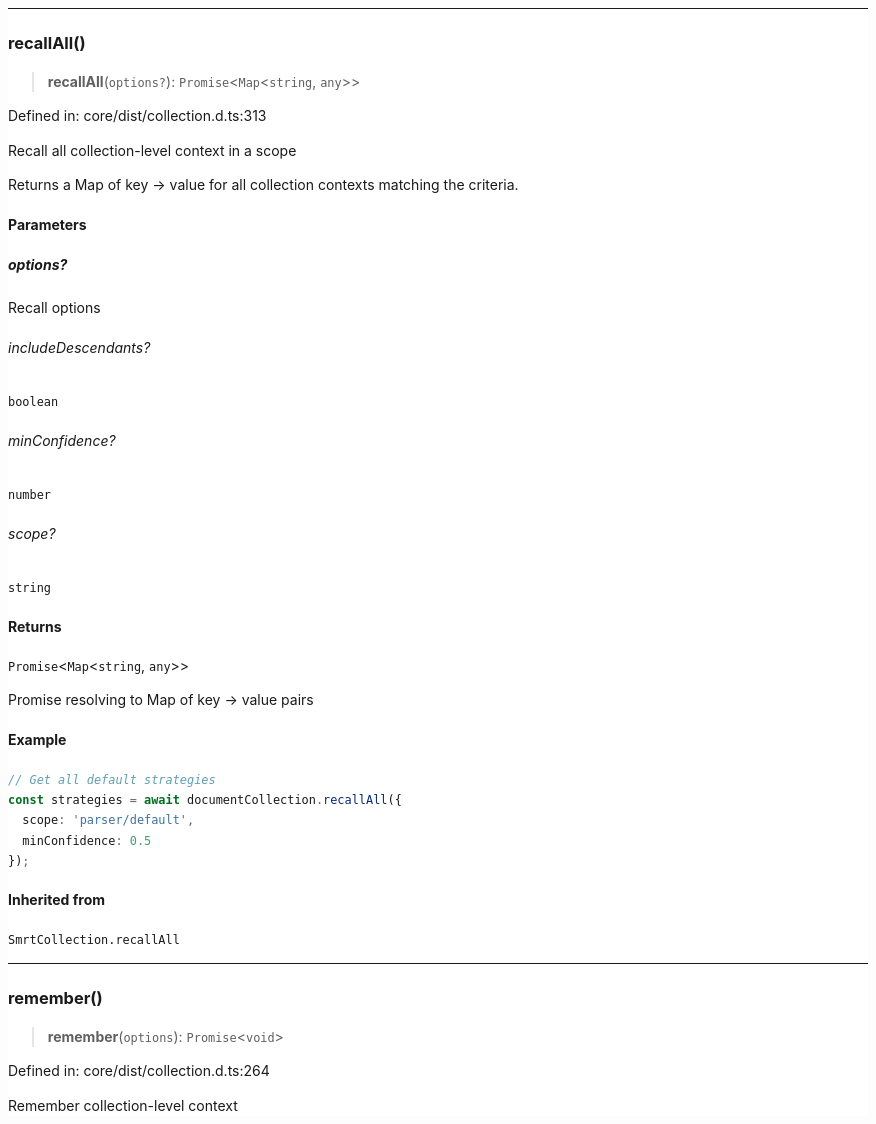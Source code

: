 ***

### recallAll()

> **recallAll**(`options?`): `Promise`\<`Map`\<`string`, `any`\>\>

Defined in: core/dist/collection.d.ts:313

Recall all collection-level context in a scope

Returns a Map of key -> value for all collection contexts matching the criteria.

#### Parameters

##### options?

Recall options

###### includeDescendants?

`boolean`

###### minConfidence?

`number`

###### scope?

`string`

#### Returns

`Promise`\<`Map`\<`string`, `any`\>\>

Promise resolving to Map of key -> value pairs

#### Example

```typescript
// Get all default strategies
const strategies = await documentCollection.recallAll({
  scope: 'parser/default',
  minConfidence: 0.5
});
```

#### Inherited from

`SmrtCollection.recallAll`

***

### remember()

> **remember**(`options`): `Promise`\<`void`\>

Defined in: core/dist/collection.d.ts:264

Remember collection-level context
